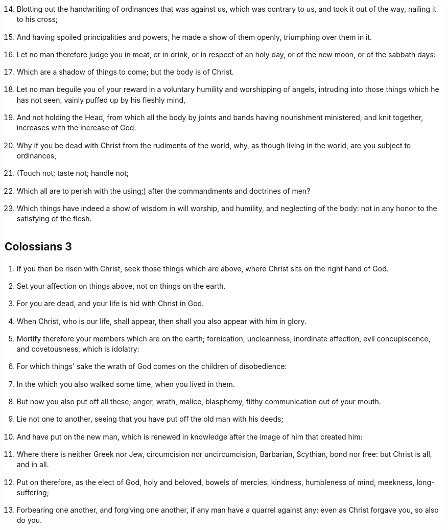 14.  Blotting out the handwriting of ordinances that was against us, which was contrary to us, and took it out of the way, nailing it to his cross;

15.  And having spoiled principalities and powers, he made a show of them openly, triumphing over them in it.

16.  Let no man therefore judge you in meat, or in drink, or in respect of an holy day, or of the new moon, or of the sabbath days:

17.  Which are a shadow of things to come; but the body is of Christ.

18.  Let no man beguile you of your reward in a voluntary humility and worshipping of angels, intruding into those things which he has not seen, vainly puffed up by his fleshly mind,

19.  And not holding the Head, from which all the body by joints and bands having nourishment ministered, and knit together, increases with the increase of God.

20.  Why if you be dead with Christ from the rudiments of the world, why, as though living in the world, are you subject to ordinances,

21.  (Touch not; taste not; handle not;

22.  Which all are to perish with the using;) after the commandments and doctrines of men?

23.  Which things have indeed a show of wisdom in will worship, and humility, and neglecting of the body: not in any honor to the satisfying of the flesh.

## Colossians 3

1.  If you then be risen with Christ, seek those things which are above, where Christ sits on the right hand of God.

2.  Set your affection on things above, not on things on the earth.

3.  For you are dead, and your life is hid with Christ in God.

4.  When Christ, who is our life, shall appear, then shall you also appear with him in glory.

5.  Mortify therefore your members which are on the earth; fornication, uncleanness, inordinate affection, evil concupiscence, and covetousness, which is idolatry:

6.  For which things' sake the wrath of God comes on the children of disobedience:

7.  In the which you also walked some time, when you lived in them.

8.  But now you also put off all these; anger, wrath, malice, blasphemy, filthy communication out of your mouth.

9.  Lie not one to another, seeing that you have put off the old man with his deeds;

10.  And have put on the new man, which is renewed in knowledge after the image of him that created him:

11.  Where there is neither Greek nor Jew, circumcision nor uncircumcision, Barbarian, Scythian, bond nor free: but Christ is all, and in all.

12.  Put on therefore, as the elect of God, holy and beloved, bowels of mercies, kindness, humbleness of mind, meekness, long-suffering;

13.  Forbearing one another, and forgiving one another, if any man have a quarrel against any: even as Christ forgave you, so also do you.
